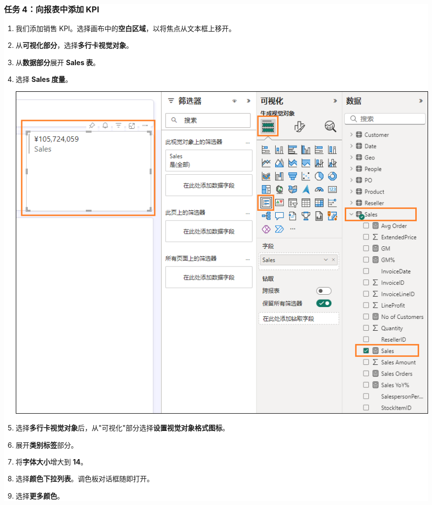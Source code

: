 ### 任务 4：向报表中添加 KPI

1. 我们添加销售 KPI。选择画布中的**空白区域**，以将焦点从文本框上移开。

2. 从**可视化部分**，选择**多行卡视觉对象**。

3. 从**数据部分**展开 **Sales 表**。

4. 选择 **Sales 度量**。

    ![](../media/Lab-07/image19.png)

5. 选择**多行卡视觉对象**后，从"可视化"部分选择**设置视觉对象格式图标**。

6. 展开**类别标签**部分。

7. 将**字体大小**增大到 **14**。

8. 选择**颜色下拉列表**。调色板对话框随即打开。

9. 选择**更多颜色**。

